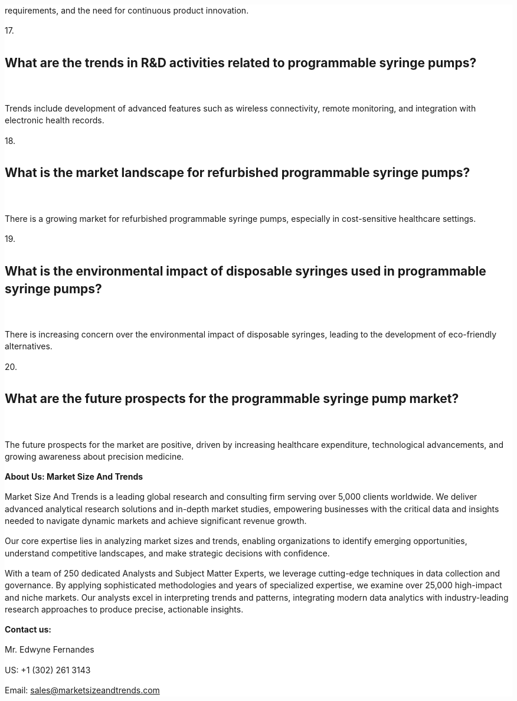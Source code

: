 requirements, and the need for continuous product innovation.</p>17. <h2>What are the trends in R&D activities related to programmable syringe pumps?</h2><p>&nbsp;</p><p>Trends include development of advanced features such as wireless connectivity, remote monitoring, and integration with electronic health records.</p>18. <h2>What is the market landscape for refurbished programmable syringe pumps?</h2><p>&nbsp;</p><p>There is a growing market for refurbished programmable syringe pumps, especially in cost-sensitive healthcare settings.</p>19. <h2>What is the environmental impact of disposable syringes used in programmable syringe pumps?</h2><p>&nbsp;</p><p>There is increasing concern over the environmental impact of disposable syringes, leading to the development of eco-friendly alternatives.</p>20. <h2>What are the future prospects for the programmable syringe pump market?</h2><p>&nbsp;</p><p>The future prospects for the market are positive, driven by increasing healthcare expenditure, technological advancements, and growing awareness about precision medicine.</p></p><p><strong>About Us:&nbsp;Market Size And Trends</strong></p><p>Market Size And Trends&nbsp;is a leading global research and consulting firm serving over 5,000 clients worldwide. We deliver advanced analytical research solutions and in-depth market studies, empowering businesses with the critical data and insights needed to navigate dynamic markets and achieve significant revenue growth.</p><p>Our core expertise lies in analyzing market sizes and trends, enabling organizations to identify emerging opportunities, understand competitive landscapes, and make strategic decisions with confidence.</p><p>With a team of 250 dedicated Analysts and Subject Matter Experts, we leverage cutting-edge techniques in data collection and governance. By applying sophisticated methodologies and years of specialized expertise, we examine over 25,000 high-impact and niche markets. Our analysts excel in interpreting trends and patterns, integrating modern data analytics with industry-leading research approaches to produce precise, actionable insights.</p><p><strong>Contact us:</strong></p><p>Mr. Edwyne Fernandes</p><p>US: +1 (302) 261 3143</p><p>Email: <a href="mailto:sales@marketsizeandtrends.com">sales@marketsizeandtrends.com</a>&nbsp;</p>
